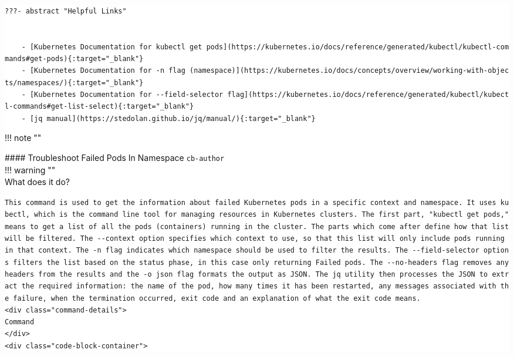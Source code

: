     ???- abstract "Helpful Links"

            
        - [Kubernetes Documentation for kubectl get pods](https://kubernetes.io/docs/reference/generated/kubectl/kubectl-commands#get-pods){:target="_blank"}
        - [Kubernetes Documentation for -n flag (namespace)](https://kubernetes.io/docs/concepts/overview/working-with-objects/namespaces/){:target="_blank"}
        - [Kubernetes Documentation for --field-selector flag](https://kubernetes.io/docs/reference/generated/kubectl/kubectl-commands#get-list-select){:target="_blank"}
        - [jq manual](https://stedolan.github.io/jq/manual/){:target="_blank"}

<script>

document.getElementById('copyCodeBlock3').addEventListener('click', function() {
    copyCodeBlock3();
});

function copyCodeBlock3() {
  var codeBlock = document.getElementById('codeBlock3');
  var text = codeBlock.textContent;

  navigator.clipboard.writeText(text)
    .then(() => {
      console.log('Code block copied to clipboard:', text);
      showCopiedMessage();
    })
    .catch((error) => {
      console.error('Error copying code block to clipboard:', error);
    });
}

function showCopiedMessage() {
  var copiedMessage = document.getElementById('copiedMessage3');
  copiedMessage.classList.add('show');

  setTimeout(function() {
    copiedMessage.classList.remove('show');
  }, 2000);
}
</script>




!!! note ""
    <div class="command-title">
    #### Troubleshoot Failed Pods In Namespace `cb-author`  
    </div>
    !!! warning ""
    <div class="command-details">
    What does it do?
    </div>
    

    This command is used to get the information about failed Kubernetes pods in a specific context and namespace. It uses kubectl, which is the command line tool for managing resources in Kubernetes clusters. The first part, "kubectl get pods," means to get a list of all the pods (containers) running in the cluster. The parts which come after define how that list will be filtered. The --context option specifies which context to use, so that this list will only include pods running in that context. The -n flag indicates which namespace should be used to filter the results. The --field-selector options filters the list based on the status phase, in this case only returning Failed pods. The --no-headers flag removes any headers from the results and the -o json flag formats the output as JSON. The jq utility then processes the JSON to extract the required information: the name of the pod, how many times it has been restarted, any messages associated with the failure, when the termination occurred, exit code and an explanation of what the exit code means.
    <div class="command-details">
    Command
    </div>
    <div class="code-block-container">
